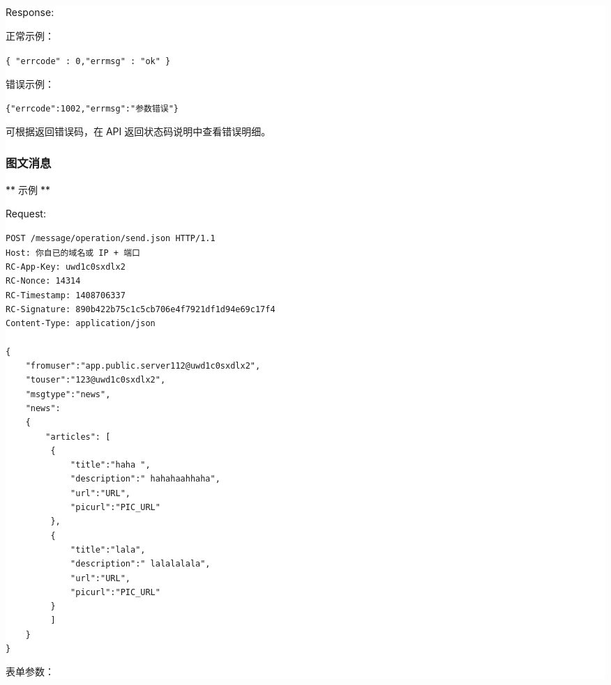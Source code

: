 Response:

正常示例：

```
{ "errcode" : 0,"errmsg" : "ok" }
```

错误示例：

```
{"errcode":1002,"errmsg":"参数错误"}
```

可根据返回错误码，在 API 返回状态码说明中查看错误明细。

### 图文消息

** 示例 **

Request:

```
POST /message/operation/send.json HTTP/1.1
Host: 你自已的域名或 IP + 端口
RC-App-Key: uwd1c0sxdlx2
RC-Nonce: 14314
RC-Timestamp: 1408706337
RC-Signature: 890b422b75c1c5cb706e4f7921df1d94e69c17f4
Content-Type: application/json

{
    "fromuser":"app.public.server112@uwd1c0sxdlx2",
    "touser":"123@uwd1c0sxdlx2",
    "msgtype":"news",
    "news":
    {
        "articles": [
         {
             "title":"haha ",
             "description":" hahahaahhaha",
             "url":"URL",
             "picurl":"PIC_URL"
         },
         {
             "title":"lala",
             "description":" lalalalala",
             "url":"URL",
             "picurl":"PIC_URL"
         }
         ]
    }
}
```

表单参数：
